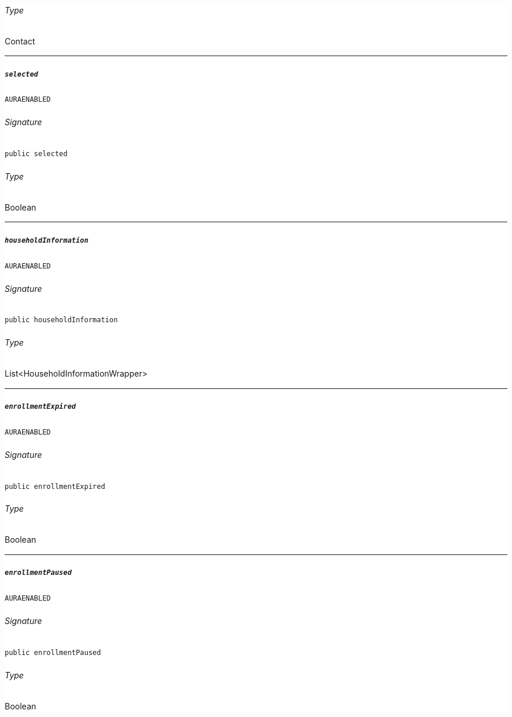 ###### Type
Contact

---

##### `selected`

`AURAENABLED`

###### Signature
```apex
public selected
```

###### Type
Boolean

---

##### `householdInformation`

`AURAENABLED`

###### Signature
```apex
public householdInformation
```

###### Type
List&lt;HouseholdInformationWrapper&gt;

---

##### `enrollmentExpired`

`AURAENABLED`

###### Signature
```apex
public enrollmentExpired
```

###### Type
Boolean

---

##### `enrollmentPaused`

`AURAENABLED`

###### Signature
```apex
public enrollmentPaused
```

###### Type
Boolean
